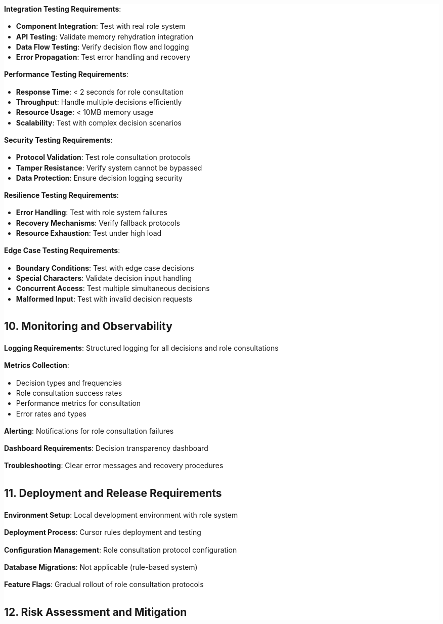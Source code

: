 **Integration Testing Requirements**:
- **Component Integration**: Test with real role system
- **API Testing**: Validate memory rehydration integration
- **Data Flow Testing**: Verify decision flow and logging
- **Error Propagation**: Test error handling and recovery

**Performance Testing Requirements**:
- **Response Time**: < 2 seconds for role consultation
- **Throughput**: Handle multiple decisions efficiently
- **Resource Usage**: < 10MB memory usage
- **Scalability**: Test with complex decision scenarios

**Security Testing Requirements**:
- **Protocol Validation**: Test role consultation protocols
- **Tamper Resistance**: Verify system cannot be bypassed
- **Data Protection**: Ensure decision logging security

**Resilience Testing Requirements**:
- **Error Handling**: Test with role system failures
- **Recovery Mechanisms**: Verify fallback protocols
- **Resource Exhaustion**: Test under high load

**Edge Case Testing Requirements**:
- **Boundary Conditions**: Test with edge case decisions
- **Special Characters**: Validate decision input handling
- **Concurrent Access**: Test multiple simultaneous decisions
- **Malformed Input**: Test with invalid decision requests

## 10. Monitoring and Observability

**Logging Requirements**: Structured logging for all decisions and role consultations

**Metrics Collection**:
- Decision types and frequencies
- Role consultation success rates
- Performance metrics for consultation
- Error rates and types

**Alerting**: Notifications for role consultation failures

**Dashboard Requirements**: Decision transparency dashboard

**Troubleshooting**: Clear error messages and recovery procedures

## 11. Deployment and Release Requirements

**Environment Setup**: Local development environment with role system

**Deployment Process**: Cursor rules deployment and testing

**Configuration Management**: Role consultation protocol configuration

**Database Migrations**: Not applicable (rule-based system)

**Feature Flags**: Gradual rollout of role consultation protocols

## 12. Risk Assessment and Mitigation
